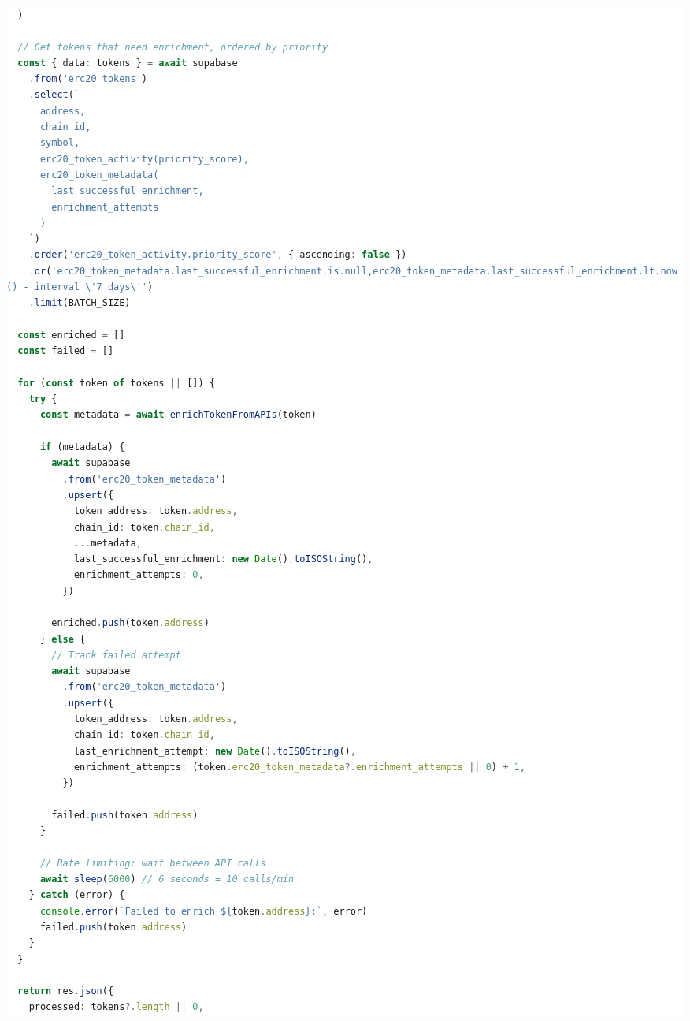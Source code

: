 ```typescript
  )

  // Get tokens that need enrichment, ordered by priority
  const { data: tokens } = await supabase
    .from('erc20_tokens')
    .select(`
      address,
      chain_id,
      symbol,
      erc20_token_activity(priority_score),
      erc20_token_metadata(
        last_successful_enrichment,
        enrichment_attempts
      )
    `)
    .order('erc20_token_activity.priority_score', { ascending: false })
    .or('erc20_token_metadata.last_successful_enrichment.is.null,erc20_token_metadata.last_successful_enrichment.lt.now() - interval \'7 days\'')
    .limit(BATCH_SIZE)

  const enriched = []
  const failed = []

  for (const token of tokens || []) {
    try {
      const metadata = await enrichTokenFromAPIs(token)

      if (metadata) {
        await supabase
          .from('erc20_token_metadata')
          .upsert({
            token_address: token.address,
            chain_id: token.chain_id,
            ...metadata,
            last_successful_enrichment: new Date().toISOString(),
            enrichment_attempts: 0,
          })

        enriched.push(token.address)
      } else {
        // Track failed attempt
        await supabase
          .from('erc20_token_metadata')
          .upsert({
            token_address: token.address,
            chain_id: token.chain_id,
            last_enrichment_attempt: new Date().toISOString(),
            enrichment_attempts: (token.erc20_token_metadata?.enrichment_attempts || 0) + 1,
          })

        failed.push(token.address)
      }

      // Rate limiting: wait between API calls
      await sleep(6000) // 6 seconds = 10 calls/min
    } catch (error) {
      console.error(`Failed to enrich ${token.address}:`, error)
      failed.push(token.address)
    }
  }

  return res.json({
    processed: tokens?.length || 0,
```
